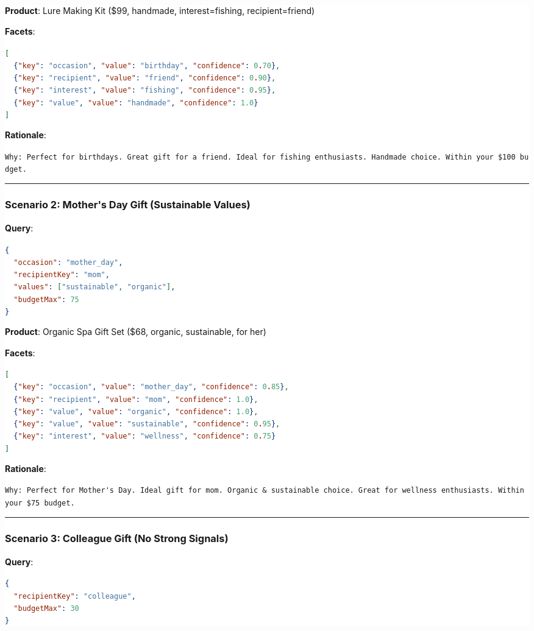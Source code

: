 **Product**: Lure Making Kit ($99, handmade, interest=fishing, recipient=friend)

**Facets**:
```json
[
  {"key": "occasion", "value": "birthday", "confidence": 0.70},
  {"key": "recipient", "value": "friend", "confidence": 0.90},
  {"key": "interest", "value": "fishing", "confidence": 0.95},
  {"key": "value", "value": "handmade", "confidence": 1.0}
]
```

**Rationale**:
```
Why: Perfect for birthdays. Great gift for a friend. Ideal for fishing enthusiasts. Handmade choice. Within your $100 budget.
```

---

### Scenario 2: Mother's Day Gift (Sustainable Values)

**Query**:
```json
{
  "occasion": "mother_day",
  "recipientKey": "mom",
  "values": ["sustainable", "organic"],
  "budgetMax": 75
}
```

**Product**: Organic Spa Gift Set ($68, organic, sustainable, for her)

**Facets**:
```json
[
  {"key": "occasion", "value": "mother_day", "confidence": 0.85},
  {"key": "recipient", "value": "mom", "confidence": 1.0},
  {"key": "value", "value": "organic", "confidence": 1.0},
  {"key": "value", "value": "sustainable", "confidence": 0.95},
  {"key": "interest", "value": "wellness", "confidence": 0.75}
]
```

**Rationale**:
```
Why: Perfect for Mother's Day. Ideal gift for mom. Organic & sustainable choice. Great for wellness enthusiasts. Within your $75 budget.
```

---

### Scenario 3: Colleague Gift (No Strong Signals)

**Query**:
```json
{
  "recipientKey": "colleague",
  "budgetMax": 30
}
```
